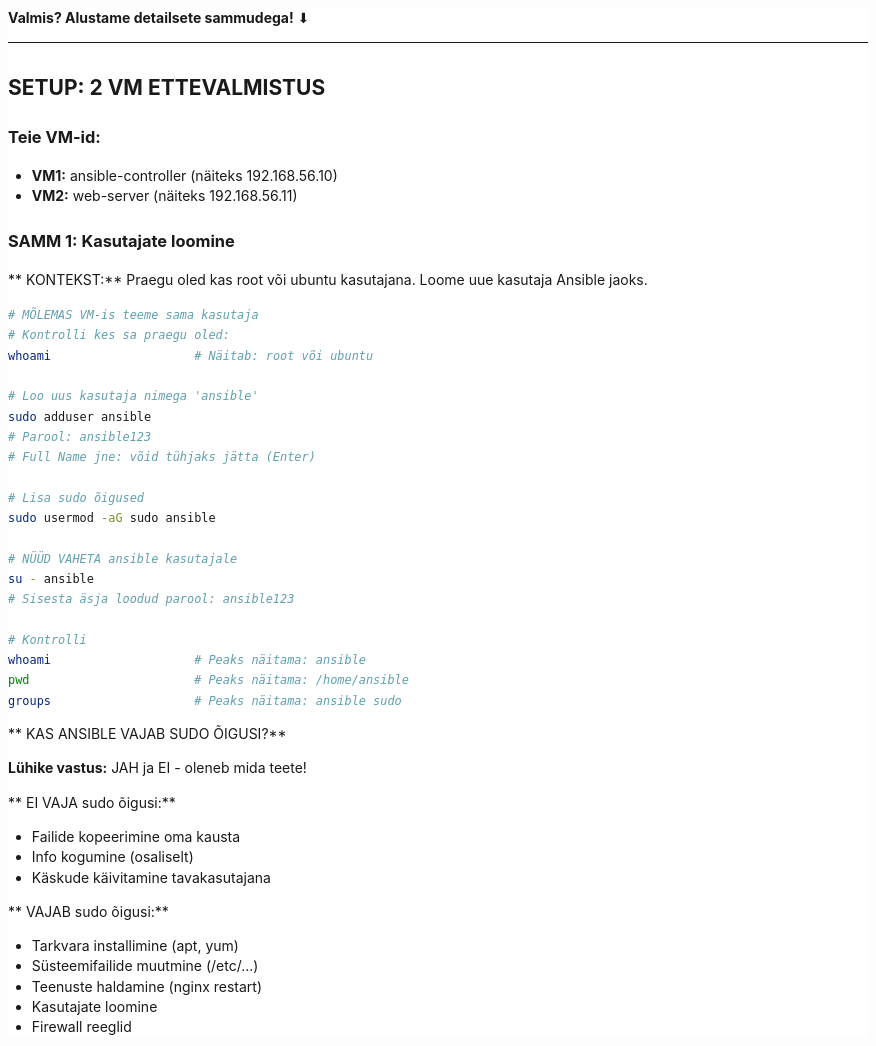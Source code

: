 
**Valmis? Alustame detailsete sammudega!** ⬇

---

##  SETUP: 2 VM ETTEVALMISTUS

### Teie VM-id:
- **VM1:** ansible-controller (näiteks 192.168.56.10)
- **VM2:** web-server (näiteks 192.168.56.11)

### SAMM 1: Kasutajate loomine

** KONTEKST:** Praegu oled kas root või ubuntu kasutajana. Loome uue kasutaja Ansible jaoks.

```bash
# MÕLEMAS VM-is teeme sama kasutaja
# Kontrolli kes sa praegu oled:
whoami                    # Näitab: root või ubuntu

# Loo uus kasutaja nimega 'ansible'
sudo adduser ansible
# Parool: ansible123
# Full Name jne: võid tühjaks jätta (Enter)

# Lisa sudo õigused
sudo usermod -aG sudo ansible

# NÜÜD VAHETA ansible kasutajale
su - ansible
# Sisesta äsja loodud parool: ansible123

# Kontrolli
whoami                    # Peaks näitama: ansible
pwd                       # Peaks näitama: /home/ansible
groups                    # Peaks näitama: ansible sudo
```

** KAS ANSIBLE VAJAB SUDO ÕIGUSI?**

**Lühike vastus:** JAH ja EI - oleneb mida teete!

** EI VAJA sudo õigusi:**
- Failide kopeerimine oma kausta
- Info kogumine (osaliselt)
- Käskude käivitamine tavakasutajana

** VAJAB sudo õigusi:**
- Tarkvara installimine (apt, yum)
- Süsteemifailide muutmine (/etc/...)
- Teenuste haldamine (nginx restart)
- Kasutajate loomine
- Firewall reeglid

